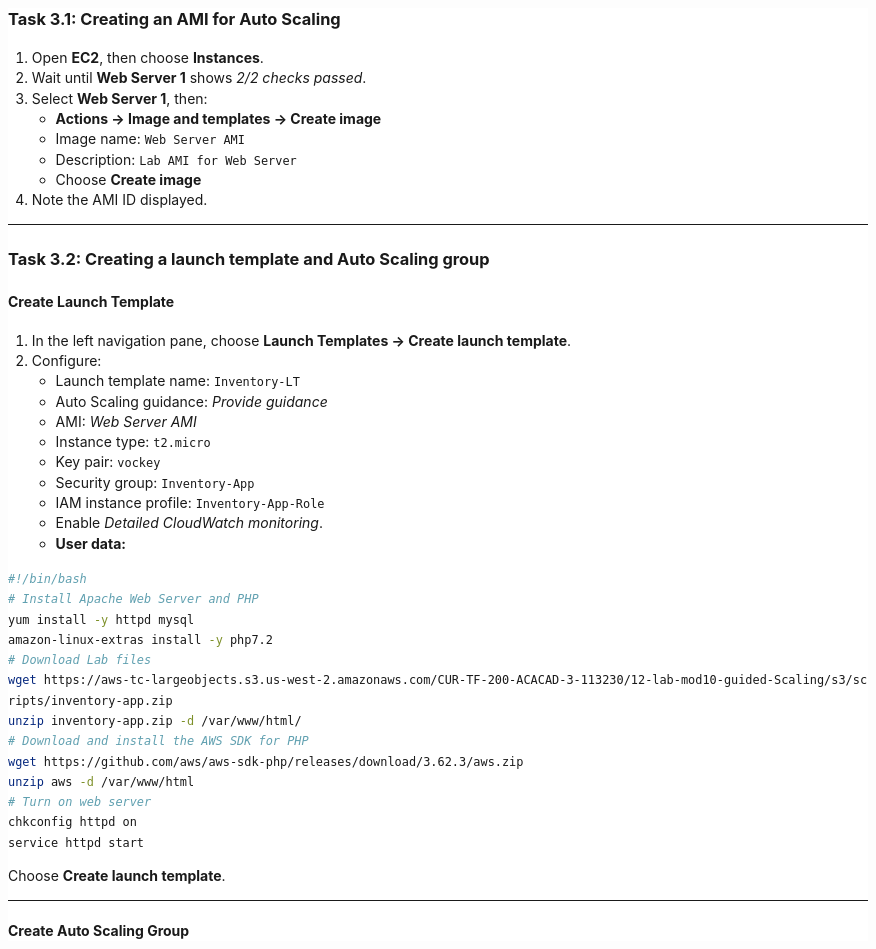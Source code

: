 ### Task 3.1: Creating an AMI for Auto Scaling

1. Open **EC2**, then choose **Instances**.
2. Wait until **Web Server 1** shows *2/2 checks passed*.
3. Select **Web Server 1**, then:
   - **Actions → Image and templates → Create image**
   - Image name: `Web Server AMI`
   - Description: `Lab AMI for Web Server`
   - Choose **Create image**
4. Note the AMI ID displayed.

---

### Task 3.2: Creating a launch template and Auto Scaling group

#### Create Launch Template

1. In the left navigation pane, choose **Launch Templates → Create launch template**.
2. Configure:
   - Launch template name: `Inventory-LT`
   - Auto Scaling guidance: *Provide guidance*
   - AMI: *Web Server AMI*
   - Instance type: `t2.micro`
   - Key pair: `vockey`
   - Security group: `Inventory-App`
   - IAM instance profile: `Inventory-App-Role`
   - Enable *Detailed CloudWatch monitoring*.
   - **User data:**

```bash
#!/bin/bash
# Install Apache Web Server and PHP
yum install -y httpd mysql
amazon-linux-extras install -y php7.2
# Download Lab files
wget https://aws-tc-largeobjects.s3.us-west-2.amazonaws.com/CUR-TF-200-ACACAD-3-113230/12-lab-mod10-guided-Scaling/s3/scripts/inventory-app.zip
unzip inventory-app.zip -d /var/www/html/
# Download and install the AWS SDK for PHP
wget https://github.com/aws/aws-sdk-php/releases/download/3.62.3/aws.zip
unzip aws -d /var/www/html
# Turn on web server
chkconfig httpd on
service httpd start
````

Choose **Create launch template**.

---

#### Create Auto Scaling Group
